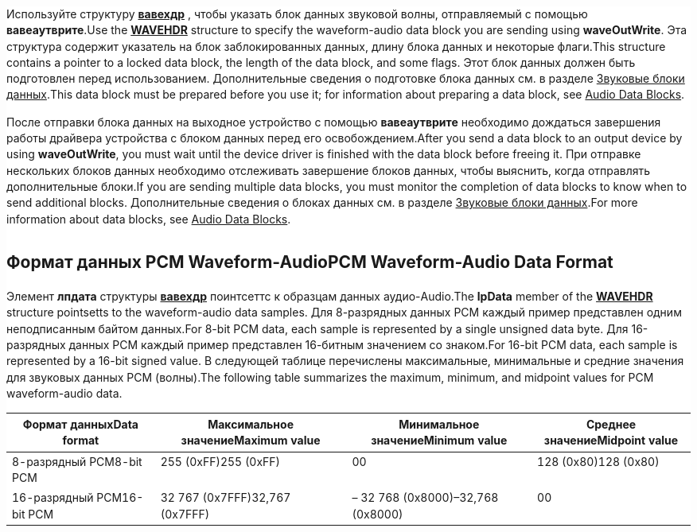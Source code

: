 <span data-ttu-id="47076-212">Используйте структуру [**вавехдр**](/windows/win32/api/mmeapi/ns-mmeapi-wavehdr) , чтобы указать блок данных звуковой волны, отправляемый с помощью **вавеаутврите**.</span><span class="sxs-lookup"><span data-stu-id="47076-212">Use the [**WAVEHDR**](/windows/win32/api/mmeapi/ns-mmeapi-wavehdr) structure to specify the waveform-audio data block you are sending using **waveOutWrite**.</span></span> <span data-ttu-id="47076-213">Эта структура содержит указатель на блок заблокированных данных, длину блока данных и некоторые флаги.</span><span class="sxs-lookup"><span data-stu-id="47076-213">This structure contains a pointer to a locked data block, the length of the data block, and some flags.</span></span> <span data-ttu-id="47076-214">Этот блок данных должен быть подготовлен перед использованием. Дополнительные сведения о подготовке блока данных см. в разделе [Звуковые блоки данных](audio-data-blocks.md).</span><span class="sxs-lookup"><span data-stu-id="47076-214">This data block must be prepared before you use it; for information about preparing a data block, see [Audio Data Blocks](audio-data-blocks.md).</span></span>

<span data-ttu-id="47076-215">После отправки блока данных на выходное устройство с помощью **вавеаутврите** необходимо дождаться завершения работы драйвера устройства с блоком данных перед его освобождением.</span><span class="sxs-lookup"><span data-stu-id="47076-215">After you send a data block to an output device by using **waveOutWrite**, you must wait until the device driver is finished with the data block before freeing it.</span></span> <span data-ttu-id="47076-216">При отправке нескольких блоков данных необходимо отслеживать завершение блоков данных, чтобы выяснить, когда отправлять дополнительные блоки.</span><span class="sxs-lookup"><span data-stu-id="47076-216">If you are sending multiple data blocks, you must monitor the completion of data blocks to know when to send additional blocks.</span></span> <span data-ttu-id="47076-217">Дополнительные сведения о блоках данных см. в разделе [Звуковые блоки данных](audio-data-blocks.md).</span><span class="sxs-lookup"><span data-stu-id="47076-217">For more information about data blocks, see [Audio Data Blocks](audio-data-blocks.md).</span></span>

## <a name="pcm-waveform-audio-data-format"></a><span data-ttu-id="47076-218">Формат данных PCM Waveform-Audio</span><span class="sxs-lookup"><span data-stu-id="47076-218">PCM Waveform-Audio Data Format</span></span>

<span data-ttu-id="47076-219">Элемент **лпдата** структуры [**вавехдр**](/windows/win32/api/mmeapi/ns-mmeapi-wavehdr) поинтсеттс к образцам данных аудио-Audio.</span><span class="sxs-lookup"><span data-stu-id="47076-219">The **lpData** member of the [**WAVEHDR**](/windows/win32/api/mmeapi/ns-mmeapi-wavehdr) structure pointsetts to the waveform-audio data samples.</span></span> <span data-ttu-id="47076-220">Для 8-разрядных данных PCM каждый пример представлен одним неподписанным байтом данных.</span><span class="sxs-lookup"><span data-stu-id="47076-220">For 8-bit PCM data, each sample is represented by a single unsigned data byte.</span></span> <span data-ttu-id="47076-221">Для 16-разрядных данных PCM каждый пример представлен 16-битным значением со знаком.</span><span class="sxs-lookup"><span data-stu-id="47076-221">For 16-bit PCM data, each sample is represented by a 16-bit signed value.</span></span> <span data-ttu-id="47076-222">В следующей таблице перечислены максимальные, минимальные и средние значения для звуковых данных PCM (волны).</span><span class="sxs-lookup"><span data-stu-id="47076-222">The following table summarizes the maximum, minimum, and midpoint values for PCM waveform-audio data.</span></span>



| <span data-ttu-id="47076-223">Формат данных</span><span class="sxs-lookup"><span data-stu-id="47076-223">Data format</span></span> | <span data-ttu-id="47076-224">Максимальное значение</span><span class="sxs-lookup"><span data-stu-id="47076-224">Maximum value</span></span>   | <span data-ttu-id="47076-225">Минимальное значение</span><span class="sxs-lookup"><span data-stu-id="47076-225">Minimum value</span></span>    | <span data-ttu-id="47076-226">Среднее значение</span><span class="sxs-lookup"><span data-stu-id="47076-226">Midpoint value</span></span> |
|-------------|-----------------|------------------|----------------|
| <span data-ttu-id="47076-227">8-разрядный PCM</span><span class="sxs-lookup"><span data-stu-id="47076-227">8-bit PCM</span></span>   | <span data-ttu-id="47076-228">255 (0xFF)</span><span class="sxs-lookup"><span data-stu-id="47076-228">255 (0xFF)</span></span>      | <span data-ttu-id="47076-229">0</span><span class="sxs-lookup"><span data-stu-id="47076-229">0</span></span>                | <span data-ttu-id="47076-230">128 (0x80)</span><span class="sxs-lookup"><span data-stu-id="47076-230">128 (0x80)</span></span>     |
| <span data-ttu-id="47076-231">16-разрядный PCM</span><span class="sxs-lookup"><span data-stu-id="47076-231">16-bit PCM</span></span>  | <span data-ttu-id="47076-232">32 767 (0x7FFF)</span><span class="sxs-lookup"><span data-stu-id="47076-232">32,767 (0x7FFF)</span></span> | <span data-ttu-id="47076-233">– 32 768 (0x8000)</span><span class="sxs-lookup"><span data-stu-id="47076-233">–32,768 (0x8000)</span></span> | <span data-ttu-id="47076-234">0</span><span class="sxs-lookup"><span data-stu-id="47076-234">0</span></span>              |
